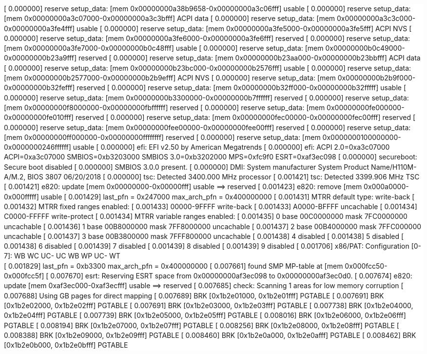 [    0.000000] reserve setup_data: [mem 0x00000000a38b9658-0x00000000a3c06fff] usable
[    0.000000] reserve setup_data: [mem 0x00000000a3c07000-0x00000000a3c3bfff] ACPI data
[    0.000000] reserve setup_data: [mem 0x00000000a3c3c000-0x00000000a3fe4fff] usable
[    0.000000] reserve setup_data: [mem 0x00000000a3fe5000-0x00000000a3fe5fff] ACPI NVS
[    0.000000] reserve setup_data: [mem 0x00000000a3fe6000-0x00000000a3fe6fff] reserved
[    0.000000] reserve setup_data: [mem 0x00000000a3fe7000-0x00000000b0c48fff] usable
[    0.000000] reserve setup_data: [mem 0x00000000b0c49000-0x00000000b23a9fff] reserved
[    0.000000] reserve setup_data: [mem 0x00000000b23aa000-0x00000000b23bbfff] ACPI data
[    0.000000] reserve setup_data: [mem 0x00000000b23bc000-0x00000000b2576fff] usable
[    0.000000] reserve setup_data: [mem 0x00000000b2577000-0x00000000b2b9efff] ACPI NVS
[    0.000000] reserve setup_data: [mem 0x00000000b2b9f000-0x00000000b32fefff] reserved
[    0.000000] reserve setup_data: [mem 0x00000000b32ff000-0x00000000b32fffff] usable
[    0.000000] reserve setup_data: [mem 0x00000000b3300000-0x00000000b7ffffff] reserved
[    0.000000] reserve setup_data: [mem 0x00000000f8000000-0x00000000fbffffff] reserved
[    0.000000] reserve setup_data: [mem 0x00000000fe000000-0x00000000fe010fff] reserved
[    0.000000] reserve setup_data: [mem 0x00000000fec00000-0x00000000fec00fff] reserved
[    0.000000] reserve setup_data: [mem 0x00000000fee00000-0x00000000fee00fff] reserved
[    0.000000] reserve setup_data: [mem 0x00000000ff000000-0x00000000ffffffff] reserved
[    0.000000] reserve setup_data: [mem 0x0000000100000000-0x0000000246ffffff] usable
[    0.000000] efi: EFI v2.50 by American Megatrends
[    0.000000] efi:  ACPI 2.0=0xa3c07000  ACPI=0xa3c07000  SMBIOS=0xb3203000  SMBIOS 3.0=0xb3202000  MPS=0xfc9f0  ESRT=0xaf3ec098 
[    0.000000] secureboot: Secure boot disabled
[    0.000000] SMBIOS 3.0.0 present.
[    0.000000] DMI: System manufacturer System Product Name/H110M-A/M.2, BIOS 3807 06/20/2018
[    0.000000] tsc: Detected 3400.000 MHz processor
[    0.001421] tsc: Detected 3399.906 MHz TSC
[    0.001421] e820: update [mem 0x00000000-0x00000fff] usable ==> reserved
[    0.001423] e820: remove [mem 0x000a0000-0x000fffff] usable
[    0.001429] last_pfn = 0x247000 max_arch_pfn = 0x400000000
[    0.001431] MTRR default type: write-back
[    0.001432] MTRR fixed ranges enabled:
[    0.001433]   00000-9FFFF write-back
[    0.001433]   A0000-BFFFF uncachable
[    0.001434]   C0000-FFFFF write-protect
[    0.001434] MTRR variable ranges enabled:
[    0.001435]   0 base 00C0000000 mask 7FC0000000 uncachable
[    0.001436]   1 base 00B8000000 mask 7FF8000000 uncachable
[    0.001437]   2 base 00B4000000 mask 7FFC000000 uncachable
[    0.001437]   3 base 00B3800000 mask 7FFF800000 uncachable
[    0.001438]   4 disabled
[    0.001438]   5 disabled
[    0.001438]   6 disabled
[    0.001439]   7 disabled
[    0.001439]   8 disabled
[    0.001439]   9 disabled
[    0.001706] x86/PAT: Configuration [0-7]: WB  WC  UC- UC  WB  WP  UC- WT  
[    0.001829] last_pfn = 0xb3300 max_arch_pfn = 0x400000000
[    0.007661] found SMP MP-table at [mem 0x000fcc50-0x000fcc5f]
[    0.007670] esrt: Reserving ESRT space from 0x00000000af3ec098 to 0x00000000af3ec0d0.
[    0.007674] e820: update [mem 0xaf3ec000-0xaf3ecfff] usable ==> reserved
[    0.007685] check: Scanning 1 areas for low memory corruption
[    0.007688] Using GB pages for direct mapping
[    0.007689] BRK [0x1b2e01000, 0x1b2e01fff] PGTABLE
[    0.007691] BRK [0x1b2e02000, 0x1b2e02fff] PGTABLE
[    0.007691] BRK [0x1b2e03000, 0x1b2e03fff] PGTABLE
[    0.007738] BRK [0x1b2e04000, 0x1b2e04fff] PGTABLE
[    0.007739] BRK [0x1b2e05000, 0x1b2e05fff] PGTABLE
[    0.008016] BRK [0x1b2e06000, 0x1b2e06fff] PGTABLE
[    0.008194] BRK [0x1b2e07000, 0x1b2e07fff] PGTABLE
[    0.008256] BRK [0x1b2e08000, 0x1b2e08fff] PGTABLE
[    0.008388] BRK [0x1b2e09000, 0x1b2e09fff] PGTABLE
[    0.008460] BRK [0x1b2e0a000, 0x1b2e0afff] PGTABLE
[    0.008462] BRK [0x1b2e0b000, 0x1b2e0bfff] PGTABLE